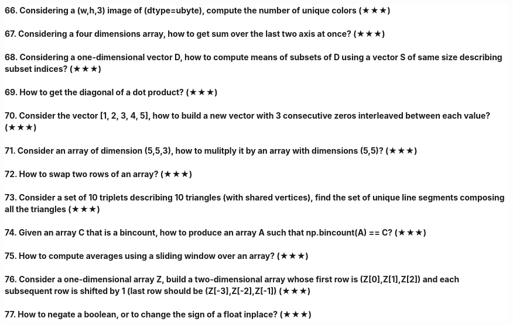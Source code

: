 

#### 66. Considering a (w,h,3) image of (dtype=ubyte), compute the number of unique colors (★★★)



#### 67. Considering a four dimensions array, how to get sum over the last two axis at once? (★★★)



#### 68. Considering a one-dimensional vector D, how to compute means of subsets of D using a vector S of same size describing subset  indices? (★★★)



#### 69. How to get the diagonal of a dot product? (★★★)



#### 70. Consider the vector \[1, 2, 3, 4, 5\], how to build a new vector with 3 consecutive zeros interleaved between each value? (★★★)



#### 71. Consider an array of dimension (5,5,3), how to mulitply it by an array with dimensions (5,5)? (★★★)



#### 72. How to swap two rows of an array? (★★★)



#### 73. Consider a set of 10 triplets describing 10 triangles (with shared vertices), find the set of unique line segments composing all the  triangles (★★★)



#### 74. Given an array C that is a bincount, how to produce an array A such that np.bincount(A) == C? (★★★)



#### 75. How to compute averages using a sliding window over an array? (★★★)



#### 76. Consider a one-dimensional array Z, build a two-dimensional array whose first row is (Z\[0\],Z\[1\],Z\[2\]) and each subsequent row is  shifted by 1 (last row should be (Z\[-3\],Z\[-2\],Z\[-1\]) (★★★)



#### 77. How to negate a boolean, or to change the sign of a float inplace? (★★★)
